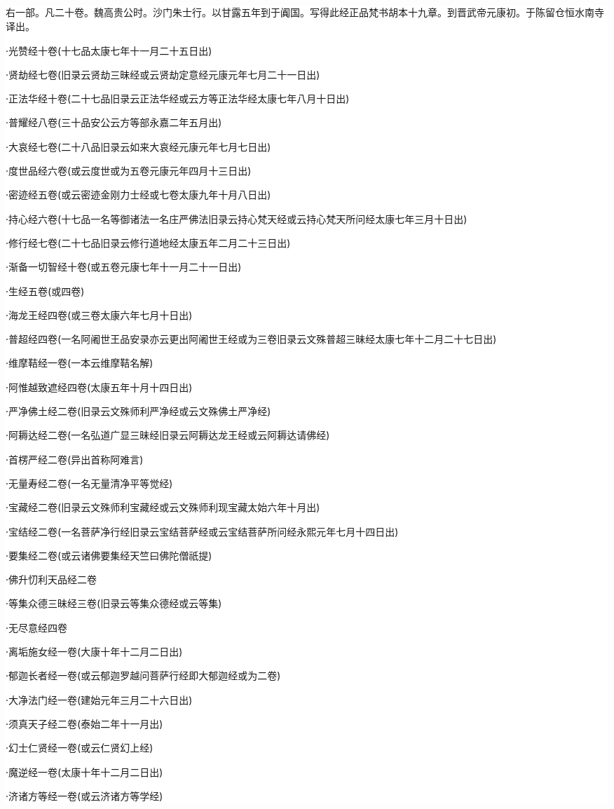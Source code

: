 右一部。凡二十卷。魏高贵公时。沙门朱士行。以甘露五年到于阗国。写得此经正品梵书胡本十九章。到晋武帝元康初。于陈留仓恒水南寺译出。  

·光赞经十卷(十七品太康七年十一月二十五日出)  

·贤劫经七卷(旧录云贤劫三昧经或云贤劫定意经元康元年七月二十一日出)  

·正法华经十卷(二十七品旧录云正法华经或云方等正法华经太康七年八月十日出)  

·普耀经八卷(三十品安公云方等部永嘉二年五月出)  

·大哀经七卷(二十八品旧录云如来大哀经元康元年七月七日出)  

·度世品经六卷(或云度世或为五卷元康元年四月十三日出)  

·密迹经五卷(或云密迹金刚力士经或七卷太康九年十月八日出)  

·持心经六卷(十七品一名等御诸法一名庄严佛法旧录云持心梵天经或云持心梵天所问经太康七年三月十日出)  

·修行经七卷(二十七品旧录云修行道地经太康五年二月二十三日出)  

·渐备一切智经十卷(或五卷元康七年十一月二十一日出)  

·生经五卷(或四卷)  

·海龙王经四卷(或三卷太康六年七月十日出)  

·普超经四卷(一名阿阇世王品安录亦云更出阿阇世王经或为三卷旧录云文殊普超三昧经太康七年十二月二十七日出)  

·维摩鞊经一卷(一本云维摩鞊名解)  

·阿惟越致遮经四卷(太康五年十月十四日出)  

·严净佛土经二卷(旧录云文殊师利严净经或云文殊佛土严净经)  

·阿耨达经二卷(一名弘道广显三昧经旧录云阿耨达龙王经或云阿耨达请佛经)  

·首楞严经二卷(异出首称阿难言)  

·无量寿经二卷(一名无量清净平等觉经)  

·宝藏经二卷(旧录云文殊师利宝藏经或云文殊师利现宝藏太始六年十月出)  

·宝结经二卷(一名菩萨净行经旧录云宝结菩萨经或云宝结菩萨所问经永熙元年七月十四日出)  

·要集经二卷(或云诸佛要集经天竺曰佛陀僧祇提)  

·佛升忉利天品经二卷  

·等集众德三昧经三卷(旧录云等集众德经或云等集)  

·无尽意经四卷  

·离垢施女经一卷(大康十年十二月二日出)  

·郁迦长者经一卷(或云郁迦罗越问菩萨行经即大郁迦经或为二卷)  

·大净法门经一卷(建始元年三月二十六日出)  

·须真天子经二卷(泰始二年十一月出)  

·幻士仁贤经一卷(或云仁贤幻上经)  

·魔逆经一卷(太康十年十二月二日出)  

·济诸方等经一卷(或云济诸方等学经)  
